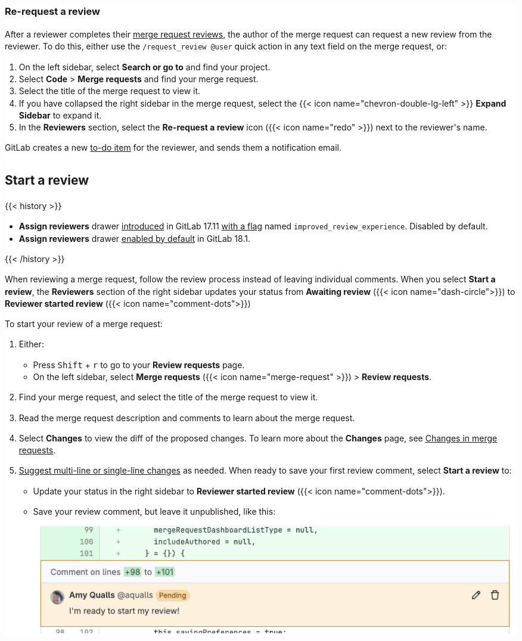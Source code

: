 ### Re-request a review

After a reviewer completes their [merge request reviews](../../../discussions/_index.md),
the author of the merge request can request a new review from the reviewer.
To do this, either use the `/request_review @user` quick action in any text field on the merge request, or:

1. On the left sidebar, select **Search or go to** and find your project.
1. Select **Code** > **Merge requests** and find your merge request.
1. Select the title of the merge request to view it.
1. If you have collapsed the right sidebar in the merge request, select the
   {{< icon name="chevron-double-lg-left" >}} **Expand Sidebar** to expand it.
1. In the **Reviewers** section, select the **Re-request a review** icon ({{< icon name="redo" >}})
   next to the reviewer's name.

GitLab creates a new [to-do item](../../../todos.md) for the reviewer, and sends
them a notification email.

## Start a review

{{< history >}}

- **Assign reviewers** drawer [introduced](https://gitlab.com/gitlab-org/gitlab/-/merge_requests/185795) in GitLab 17.11 [with a flag](../../../../administration/feature_flags/_index.md) named `improved_review_experience`. Disabled by default.
- **Assign reviewers** drawer [enabled by default](https://gitlab.com/gitlab-org/gitlab/-/issues/535461) in GitLab 18.1.

{{< /history >}}

When reviewing a merge request, follow the review process instead of leaving individual
comments. When you select **Start a review**, the **Reviewers** section of the right sidebar updates
your status from **Awaiting review** ({{< icon name="dash-circle">}}) to
**Reviewer started review** ({{< icon name="comment-dots">}})

To start your review of a merge request:

1. Either:
   - Press <kbd>Shift</kbd> + <kbd>r</kbd> to go to your **Review requests** page.
   - On the left sidebar, select **Merge requests** ({{< icon name="merge-request" >}}) > **Review requests**.


1. Find your merge request, and select the title of the merge request to view it.
1. Read the merge request description and comments to learn about the merge request.
1. Select **Changes** to view the diff of the proposed changes. To learn more about
   the **Changes** page, see [Changes in merge requests](../changes.md).
1. [Suggest multi-line or single-line changes](suggestions.md) as needed. When ready to save your
   first review comment, select **Start a review** to:

   - Update your status in the right sidebar to **Reviewer started review** ({{< icon name="comment-dots">}}).
   - Save your review comment, but leave it unpublished, like this:

     ![An unpublished multi-line review comment shown as 'Pending'.](img/pending_state_v18_1.png)
